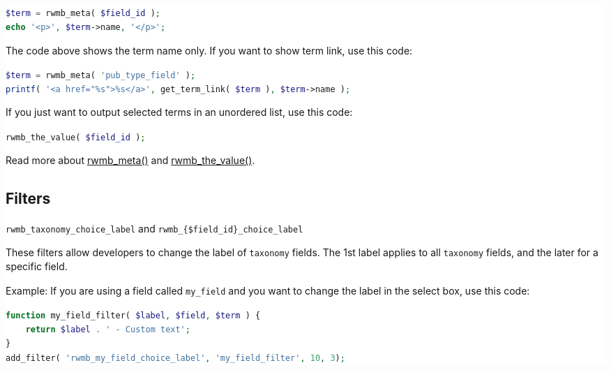 ```php
$term = rwmb_meta( $field_id );
echo '<p>', $term->name, '</p>';
```

The code above shows the term name only. If you want to show term link, use this code:

```php
$term = rwmb_meta( 'pub_type_field' );
printf( '<a href="%s">%s</a>', get_term_link( $term ), $term->name );
```

If you just want to output selected terms in an unordered list, use this code:

```php
rwmb_the_value( $field_id );
```

Read more about [rwmb_meta()](/functions/rwmb-meta/) and [rwmb_the_value()](/functions/rwmb-the-value/).

## Filters

`rwmb_taxonomy_choice_label` and `rwmb_{$field_id}_choice_label`

These filters allow developers to change the label of `taxonomy` fields. The 1st label applies to all `taxonomy` fields, and the later for a specific field.

Example: If you are using a field called `my_field` and you want to change the label in the select box, use this code:

```php
function my_field_filter( $label, $field, $term ) {
    return $label . ' - Custom text';
}
add_filter( 'rwmb_my_field_choice_label', 'my_field_filter', 10, 3);
```
